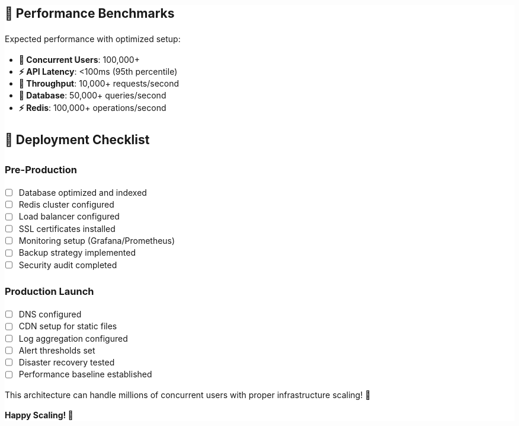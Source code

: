 ## 🎯 Performance Benchmarks

Expected performance with optimized setup:

- **👤 Concurrent Users**: 100,000+ 
- **⚡ API Latency**: <100ms (95th percentile)
- **🚀 Throughput**: 10,000+ requests/second
- **💾 Database**: 50,000+ queries/second  
- **⚡ Redis**: 100,000+ operations/second

## 🔄 Deployment Checklist

### Pre-Production
- [ ] Database optimized and indexed
- [ ] Redis cluster configured
- [ ] Load balancer configured
- [ ] SSL certificates installed
- [ ] Monitoring setup (Grafana/Prometheus)
- [ ] Backup strategy implemented
- [ ] Security audit completed

### Production Launch
- [ ] DNS configured
- [ ] CDN setup for static files
- [ ] Log aggregation configured
- [ ] Alert thresholds set
- [ ] Disaster recovery tested
- [ ] Performance baseline established

This architecture can handle millions of concurrent users with proper infrastructure scaling! 🚀

**Happy Scaling! 🎉**

